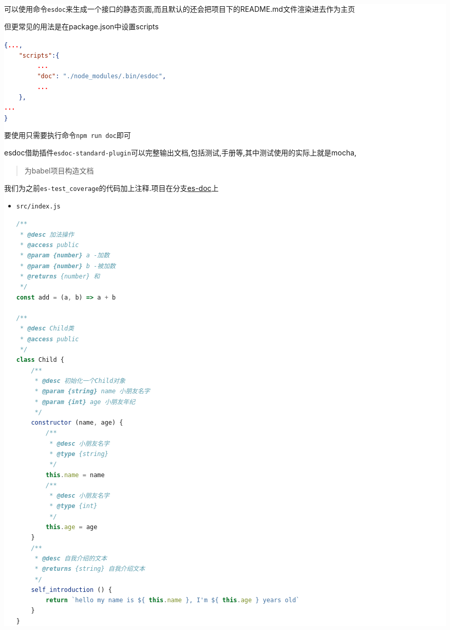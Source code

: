 可以使用命令`esdoc`来生成一个接口的静态页面,而且默认的还会把项目下的README.md文件渲染进去作为主页

但更常见的用法是在package.json中设置scripts
```json
{...,
    "scripts":{
         ...
         "doc": "./node_modules/.bin/esdoc",
         ...
    },
...
}
```
要使用只需要执行命令`npm run doc`即可

esdoc借助插件`esdoc-standard-plugin`可以完整输出文档,包括测试,手册等,其中测试使用的实际上就是mocha,

> 为babel项目构造文档


我们为之前`es-test_coverage`的代码加上注释.项目在分支[es-doc](https://github.com/hszofficial/js-toolchain-exp/tree/es-doc)上

+ `src/index.js`

    ```javascript
    /**
     * @desc 加法操作
     * @access public
     * @param {number} a -加数
     * @param {number} b -被加数
     * @returns {number} 和
     */
    const add = (a, b) => a + b

    /**
     * @desc Child类
     * @access public
     */
    class Child {
        /**
         * @desc 初始化一个Child对象
         * @param {string} name 小朋友名字
         * @param {int} age 小朋友年纪
         */
        constructor (name, age) {
            /**
             * @desc 小朋友名字
             * @type {string}
             */
            this.name = name
            /**
             * @desc 小朋友名字
             * @type {int}
             */
            this.age = age
        }
        /**
         * @desc 自我介绍的文本
         * @returns {string} 自我介绍文本
         */
        self_introduction () {
            return `hello my name is ${ this.name }, I'm ${ this.age } years old`
        }
    }

